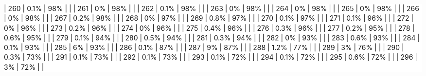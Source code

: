 | 260 | 0.1% | 98% |  |
| 261 | 0% | 98% |  |
| 262 | 0.1% | 98% |  |
| 263 | 0% | 98% |  |
| 264 | 0% | 98% |  |
| 265 | 0% | 98% |  |
| 266 | 0% | 98% |  |
| 267 | 0.2% | 98% |  |
| 268 | 0% | 97% |  |
| 269 | 0.8% | 97% |  |
| 270 | 0.1% | 97% |  |
| 271 | 0.1% | 96% |  |
| 272 | 0% | 96% |  |
| 273 | 0.2% | 96% |  |
| 274 | 0% | 96% |  |
| 275 | 0.4% | 96% |  |
| 276 | 0.3% | 96% |  |
| 277 | 0.2% | 95% |  |
| 278 | 0.6% | 95% |  |
| 279 | 0.1% | 94% |  |
| 280 | 0.5% | 94% |  |
| 281 | 0.3% | 94% |  |
| 282 | 0% | 93% |  |
| 283 | 0.6% | 93% |  |
| 284 | 0.1% | 93% |  |
| 285 | 6% | 93% |  |
| 286 | 0.1% | 87% |  |
| 287 | 9% | 87% |  |
| 288 | 1.2% | 77% |  |
| 289 | 3% | 76% |  |
| 290 | 0.3% | 73% |  |
| 291 | 0.1% | 73% |  |
| 292 | 0.1% | 73% |  |
| 293 | 0.1% | 72% |  |
| 294 | 0.1% | 72% |  |
| 295 | 0.6% | 72% |  |
| 296 | 3% | 72% |  |
